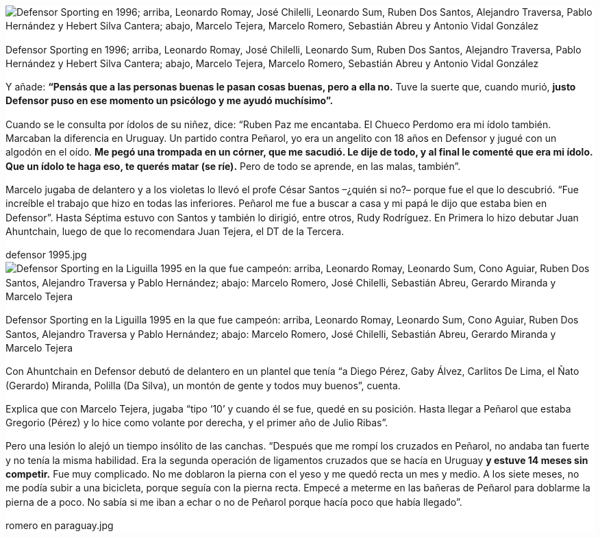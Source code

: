 <div class="embed_content" id="537464-Libre-1277375525_content"><img alt="Defensor Sporting en 1996; arriba, Leonardo Romay, José Chilelli, Leonardo Sum, Ruben Dos Santos, Alejandro Traversa, Pablo Hernández y Hebert Silva Cantera; abajo, Marcelo Tejera, Marcelo Romero, Sebastián Abreu y Antonio Vidal González " data-td-src-property="https://media.elobservador.com.uy/p/aa779aa973483c45cf20bd24c7b6f1e2/adjuntos/362/imagenes/100/494/0100494619/1000x0/smart/romero-defensor-sportingjpg.jpg" height="undefined" id="537464-Libre-1277375525_embed" src="https://www.elobservador.com.uy/css-custom/362/lazy.svg" title="Defensor Sporting en 1996; arriba, Leonardo Romay, José Chilelli, Leonardo Sum, Ruben Dos Santos, Alejandro Traversa, Pablo Hernández y Hebert Silva Cantera; abajo, Marcelo Tejera, Marcelo Romero, Sebastián Abreu y Antonio Vidal González " width="1000"/></div> <div class="embed_epigrafe" id="537464-Libre-1277375525_epigrafe"><p> Defensor Sporting en 1996; arriba, Leonardo Romay, José Chilelli, Leonardo Sum, Ruben Dos Santos, Alejandro Traversa, Pablo Hernández y Hebert Silva Cantera; abajo, Marcelo Tejera, Marcelo Romero, Sebastián Abreu y Antonio Vidal González</p></div> <div class="embed_copyright" id="537464-Libre-1277375525_copyright"></div></div> <p>Y añade: <strong>“Pensás que a las personas buenas le pasan cosas buenas, pero a ella no.</strong> Tuve la suerte que, cuando murió, <strong>justo Defensor puso en ese momento un psicólogo y me ayudó muchísimo”.</strong></p> <p>Cuando se le consulta por ídolos de su niñez, dice: “Ruben Paz me encantaba. El Chueco Perdomo era mi ídolo también. Marcaban la diferencia en Uruguay. Un partido contra Peñarol, yo era un angelito con 18 años en Defensor y jugué con un algodón en el oído. <strong>Me pegó una trompada en un córner, que me sacudió. Le dije de todo, y al final le comenté que era mi ídolo. Que un ídolo te haga eso, te querés matar (se ríe).</strong> Pero de todo se aprende, en las malas, también”.</p> <p>Marcelo jugaba de delantero y a los violetas lo llevó el profe César Santos –¿quién si no?– porque fue el que lo descubrió. “Fue increíble el trabajo que hizo en todas las inferiores. Peñarol me fue a buscar a casa y mi papá le dijo que estaba bien en Defensor”. Hasta Séptima estuvo con Santos y también lo dirigió, entre otros, Rudy Rodríguez. En Primera lo hizo debutar Juan Ahuntchain, luego de que lo recomendara Juan Tejera, el DT de la Tercera.</p> <div class="embed_cont type_imagen" contenteditable="false" id="537467-Libre-657895362_wrap"> <div class="embed_options" id="537467-Libre-657895362_opts" rel="opt">defensor 1995.jpg <span class="embed_colapse less" id="537467-Libre-657895362_colapse" onclick="parent.parent.TinyMCETdcuerpo.preview_embed('537467-Libre-657895362')"></span> <span class="embed_delete less" id="537467-Libre-657895362_delete" onclick="parent.parent.TinyMCETdcuerpo.delete_embed('537467-Libre-657895362')"></span></div> <div class="embed_content" id="537467-Libre-657895362_content"><img alt="Defensor Sporting en la Liguilla 1995 en la que fue campeón: arriba, Leonardo Romay, Leonardo Sum, Cono Aguiar, Ruben Dos Santos, Alejandro Traversa y Pablo Hernández; abajo: Marcelo Romero, José Chilelli, Sebastián Abreu, Gerardo Miranda y Marcelo Tejera" data-td-src-property="https://media.elobservador.com.uy/p/d9775fa981844a85940b1388259f7bca/adjuntos/362/imagenes/100/494/0100494622/1000x0/smart/defensor-1995jpg.jpg" height="undefined" id="537467-Libre-657895362_embed" src="https://www.elobservador.com.uy/css-custom/362/lazy.svg" title="Defensor Sporting en la Liguilla 1995 en la que fue campeón: arriba, Leonardo Romay, Leonardo Sum, Cono Aguiar, Ruben Dos Santos, Alejandro Traversa y Pablo Hernández; abajo: Marcelo Romero, José Chilelli, Sebastián Abreu, Gerardo Miranda y Marcelo Tejera" width="1000"/></div> <div class="embed_epigrafe" id="537467-Libre-657895362_epigrafe"><p> Defensor Sporting en la Liguilla 1995 en la que fue campeón: arriba, Leonardo Romay, Leonardo Sum, Cono Aguiar, Ruben Dos Santos, Alejandro Traversa y Pablo Hernández; abajo: Marcelo Romero, José Chilelli, Sebastián Abreu, Gerardo Miranda y Marcelo Tejera</p></div> <div class="embed_copyright" id="537467-Libre-657895362_copyright"></div></div> <p>Con Ahuntchain en Defensor debutó de delantero en un plantel que tenía “a Diego Pérez, Gaby Álvez, Carlitos De Lima, el Ñato (Gerardo) Miranda, Polilla (Da Silva), un montón de gente y todos muy buenos”, cuenta.</p> <p>Explica que con Marcelo Tejera, jugaba “tipo ‘10’ y cuando él se fue, quedé en su posición. Hasta llegar a Peñarol que estaba Gregorio (Pérez) y lo hice como volante por derecha, y el primer año de Julio Ribas”.</p> <p>Pero una lesión lo alejó un tiempo insólito de las canchas. “Después que me rompí los cruzados en Peñarol, no andaba tan fuerte y no tenía la misma habilidad. Era la segunda operación de ligamentos cruzados que se hacía en Uruguay <strong>y estuve 14 meses sin competir.</strong> Fue muy complicado. No me doblaron la pierna con el yeso y me quedó recta un mes y medio. A los siete meses, no me podía subir a una bicicleta, porque seguía con la pierna recta. Empecé a meterme en las bañeras de Peñarol para doblarme la pierna de a poco. No sabía si me iban a echar o no de Peñarol porque hacía poco que había llegado”.</p> <div class="embed_cont type_imagen" contenteditable="false" id="537469-Libre-1178861252_wrap"> <div class="embed_options" id="537469-Libre-1178861252_opts" rel="opt">romero en paraguay.jpg <span class="embed_colapse less" id="537469-Libre-1178861252_colapse" onclick="parent.parent.TinyMCETdcuerpo.preview_embed('537469-Libre-1178861252')"></span> <span class="embed_delete less" id="537469-Libre-1178861252_delete" onclick="parent.parent.TinyMCETdcuerpo.delete_embed('537469-Libre-1178861252')"></span></div>